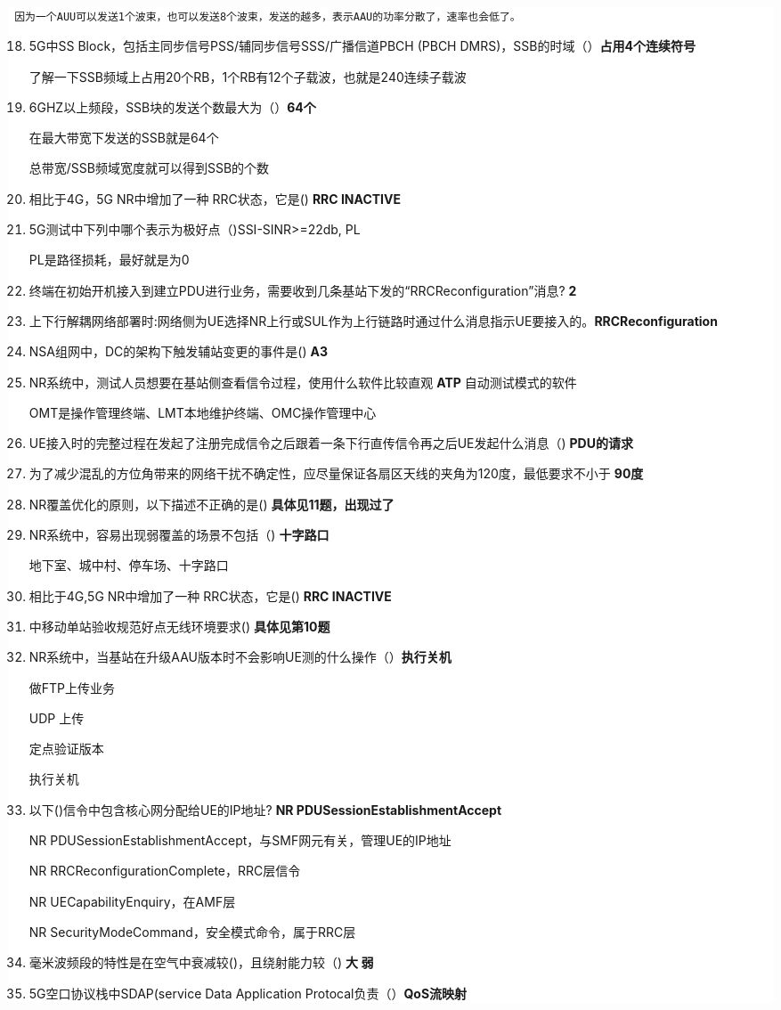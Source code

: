      因为一个AUU可以发送1个波束，也可以发送8个波束，发送的越多，表示AAU的功率分散了，速率也会低了。

18. 5G中SS Block，包括主同步信号PSS/辅同步信号SSS/广播信道PBCH (PBCH DMRS)，SSB的时域（）**占用4个连续符号**

    了解一下SSB频域上占用20个RB，1个RB有12个子载波，也就是240连续子载波

19. 6GHZ以上频段，SSB块的发送个数最大为（）**64个**

    在最大带宽下发送的SSB就是64个

    总带宽/SSB频域宽度就可以得到SSB的个数

20. 相比于4G，5G NR中增加了一种 RRC状态，它是() **RRC INACTIVE**

21. 5G测试中下列中哪个表示为极好点（)SSI-SINR>=22db,  PL 

    PL是路径损耗，最好就是为0

22. 终端在初始开机接入到建立PDU进行业务，需要收到几条基站下发的“RRCReconfiguration”消息?   **2**

23. 上下行解耦网络部署时:网络侧为UE选择NR上行或SUL作为上行链路时通过什么消息指示UE要接入的。**RRCReconfiguration**

24. NSA组网中，DC的架构下触发辅站变更的事件是()   **A3**

25. NR系统中，测试人员想要在基站侧查看信令过程，使用什么软件比较直观     **ATP** 自动测试模式的软件

    OMT是操作管理终端、LMT本地维护终端、OMC操作管理中心

26. UE接入时的完整过程在发起了注册完成信令之后跟着一条下行直传信令再之后UE发起什么消息（)  **PDU的请求**

27. 为了减少混乱的方位角带来的网络干扰不确定性，应尽量保证各扇区天线的夹角为120度，最低要求不小于  **90度**

28. NR覆盖优化的原则，以下描述不正确的是()    **具体见11题，出现过了**

29. NR系统中，容易出现弱覆盖的场景不包括（)    **十字路口**

    地下室、城中村、停车场、十字路口

30. 相比于4G,5G NR中增加了一种 RRC状态，它是()    **RRC INACTIVE**

31. 中移动单站验收规范好点无线环境要求() **具体见第10题**

32. NR系统中，当基站在升级AAU版本时不会影响UE测的什么操作（）**执行关机**

    做FTP上传业务

    UDP 上传

    定点验证版本

    执行关机

33. 以下()信令中包含核心网分配给UE的IP地址? **NR PDUSessionEstablishmentAccept**

    NR PDUSessionEstablishmentAccept，与SMF网元有关，管理UE的IP地址

    NR RRCReconfigurationComplete，RRC层信令

    NR UECapabilityEnquiry，在AMF层

    NR SecurityModeCommand，安全模式命令，属于RRC层

34. 毫米波频段的特性是在空气中衰减较()，且绕射能力较（)    **大    弱**

35. 5G空口协议栈中SDAP(service Data Application Protocal负责（）**QoS流映射**
